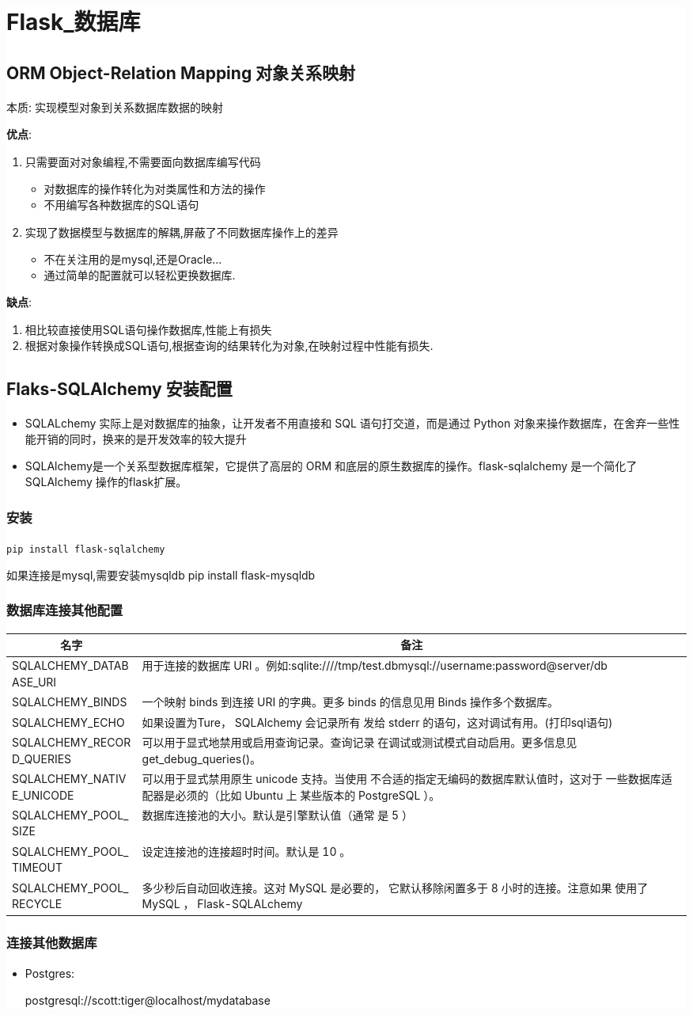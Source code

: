 # Flask_数据库

## ORM Object-Relation Mapping 对象关系映射

本质: 实现模型对象到关系数据库数据的映射

**优点**:

1. 只需要面对对象编程,不需要面向数据库编写代码

    - 对数据库的操作转化为对类属性和方法的操作
    - 不用编写各种数据库的SQL语句

2. 实现了数据模型与数据库的解耦,屏蔽了不同数据库操作上的差异
    - 不在关注用的是mysql,还是Oracle...
    - 通过简单的配置就可以轻松更换数据库.

**缺点**:

1. 相比较直接使用SQL语句操作数据库,性能上有损失
2. 根据对象操作转换成SQL语句,根据查询的结果转化为对象,在映射过程中性能有损失.

## Flaks-SQLAlchemy 安装配置

- SQLALchemy 实际上是对数据库的抽象，让开发者不用直接和 SQL 语句打交道，而是通过 Python 对象来操作数据库，在舍弃一些性能开销的同时，换来的是开发效率的较大提升

- SQLAlchemy是一个关系型数据库框架，它提供了高层的 ORM 和底层的原生数据库的操作。flask-sqlalchemy 是一个简化了 SQLAlchemy 操作的flask扩展。

### 安装

    pip install flask-sqlalchemy

如果连接是mysql,需要安装mysqldb  pip install flask-mysqldb

### 数据库连接其他配置

名字| 备注|
-|-|
SQLALCHEMY_DATABASE_URI|用于连接的数据库 URI 。例如:sqlite:////tmp/test.dbmysql://username:password@server/db
SQLALCHEMY_BINDS | 一个映射 binds 到连接 URI 的字典。更多 binds 的信息见用 Binds 操作多个数据库。
SQLALCHEMY_ECHO | 如果设置为Ture， SQLAlchemy 会记录所有 发给 stderr 的语句，这对调试有用。(打印sql语句)
SQLALCHEMY_RECORD_QUERIES | 可以用于显式地禁用或启用查询记录。查询记录 在调试或测试模式自动启用。更多信息见get_debug_queries()。
SQLALCHEMY_NATIVE_UNICODE | 可以用于显式禁用原生 unicode 支持。当使用 不合适的指定无编码的数据库默认值时，这对于 一些数据库适配器是必须的（比如 Ubuntu 上 某些版本的 PostgreSQL ）。
SQLALCHEMY_POOL_SIZE | 数据库连接池的大小。默认是引擎默认值（通常 是 5 ）
SQLALCHEMY_POOL_TIMEOUT | 设定连接池的连接超时时间。默认是 10 。
SQLALCHEMY_POOL_RECYCLE | 多少秒后自动回收连接。这对 MySQL 是必要的， 它默认移除闲置多于 8 小时的连接。注意如果 使用了 MySQL ， Flask-SQLALchemy | 自动设定 这个值为 2 小时。

### 连接其他数据库

- Postgres:

    postgresql://scott:tiger@localhost/mydatabase
